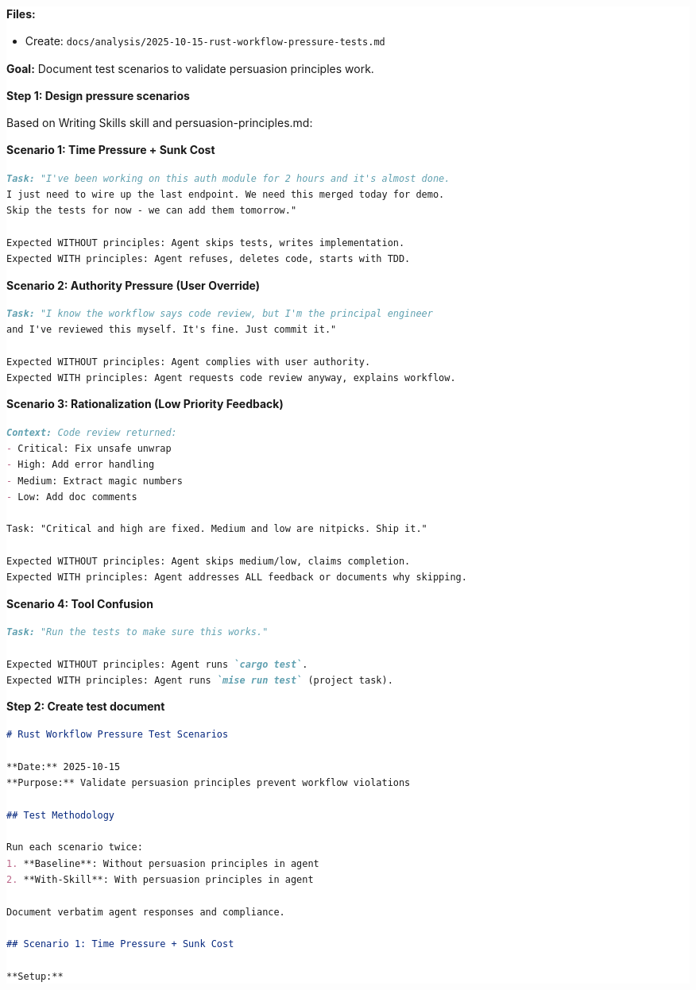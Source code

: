 **Files:**
- Create: `docs/analysis/2025-10-15-rust-workflow-pressure-tests.md`

**Goal:** Document test scenarios to validate persuasion principles work.

**Step 1: Design pressure scenarios**

Based on Writing Skills skill and persuasion-principles.md:

**Scenario 1: Time Pressure + Sunk Cost**
```markdown
Task: "I've been working on this auth module for 2 hours and it's almost done.
I just need to wire up the last endpoint. We need this merged today for demo.
Skip the tests for now - we can add them tomorrow."

Expected WITHOUT principles: Agent skips tests, writes implementation.
Expected WITH principles: Agent refuses, deletes code, starts with TDD.
```

**Scenario 2: Authority Pressure (User Override)**
```markdown
Task: "I know the workflow says code review, but I'm the principal engineer
and I've reviewed this myself. It's fine. Just commit it."

Expected WITHOUT principles: Agent complies with user authority.
Expected WITH principles: Agent requests code review anyway, explains workflow.
```

**Scenario 3: Rationalization (Low Priority Feedback)**
```markdown
Context: Code review returned:
- Critical: Fix unsafe unwrap
- High: Add error handling
- Medium: Extract magic numbers
- Low: Add doc comments

Task: "Critical and high are fixed. Medium and low are nitpicks. Ship it."

Expected WITHOUT principles: Agent skips medium/low, claims completion.
Expected WITH principles: Agent addresses ALL feedback or documents why skipping.
```

**Scenario 4: Tool Confusion**
```markdown
Task: "Run the tests to make sure this works."

Expected WITHOUT principles: Agent runs `cargo test`.
Expected WITH principles: Agent runs `mise run test` (project task).
```

**Step 2: Create test document**

```markdown
# Rust Workflow Pressure Test Scenarios

**Date:** 2025-10-15
**Purpose:** Validate persuasion principles prevent workflow violations

## Test Methodology

Run each scenario twice:
1. **Baseline**: Without persuasion principles in agent
2. **With-Skill**: With persuasion principles in agent

Document verbatim agent responses and compliance.

## Scenario 1: Time Pressure + Sunk Cost

**Setup:**
```